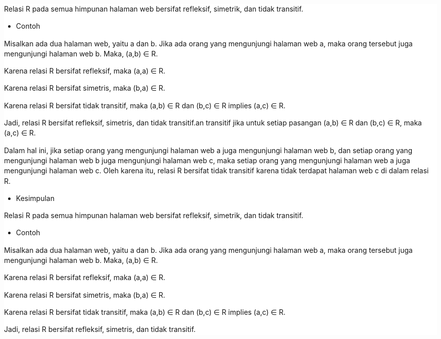 Relasi R pada semua himpunan halaman web bersifat refleksif, simetrik, dan tidak transitif.

- Contoh

Misalkan ada dua halaman web, yaitu a dan b. Jika ada orang yang mengunjungi halaman web a, maka orang tersebut juga mengunjungi halaman web b. Maka, (a,b) ∈ R.

Karena relasi R bersifat refleksif, maka (a,a) ∈ R.

Karena relasi R bersifat simetris, maka (b,a) ∈ R.

Karena relasi R bersifat tidak transitif, maka (a,b) ∈ R dan (b,c) ∈ R implies (a,c) ∈ R. 

Jadi, relasi R bersifat refleksif, simetris, dan tidak transitif.an transitif jika untuk setiap pasangan (a,b) ∈ R dan (b,c) ∈ R, maka (a,c) ∈ R.

Dalam hal ini, jika setiap orang yang mengunjungi halaman web a juga mengunjungi halaman web b, dan setiap orang yang mengunjungi halaman web b juga mengunjungi halaman web c, maka setiap orang yang mengunjungi halaman web a juga mengunjungi halaman web c. Oleh karena itu, relasi R bersifat  tidak transitif karena tidak terdapat halaman web c di dalam relasi R.

- Kesimpulan

Relasi R pada semua himpunan halaman web bersifat refleksif, simetrik, dan tidak transitif.

- Contoh

Misalkan ada dua halaman web, yaitu a dan b. Jika ada orang yang mengunjungi halaman web a, maka orang tersebut juga mengunjungi halaman web b. Maka, (a,b) ∈ R.

Karena relasi R bersifat refleksif, maka (a,a) ∈ R.

Karena relasi R bersifat simetris, maka (b,a) ∈ R.

Karena relasi R bersifat tidak transitif, maka (a,b) ∈ R dan (b,c) ∈ R implies (a,c) ∈ R. 

Jadi, relasi R bersifat refleksif, simetris, dan tidak transitif.
